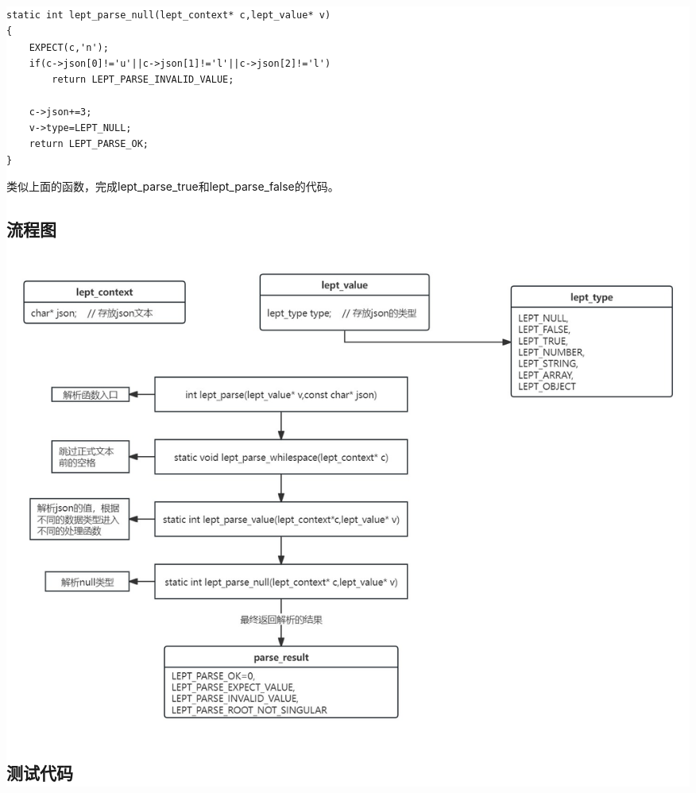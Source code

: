 ```
static int lept_parse_null(lept_context* c,lept_value* v)
{
    EXPECT(c,'n');
    if(c->json[0]!='u'||c->json[1]!='l'||c->json[2]!='l')
        return LEPT_PARSE_INVALID_VALUE;
    
    c->json+=3;
    v->type=LEPT_NULL;
    return LEPT_PARSE_OK;
}
```

类似上面的函数，完成lept_parse_true和lept_parse_false的代码。

## 流程图

![](https://github.com/sfssa/cpp-library/blob/master/MyJson/static/01.jpg)

## 测试代码
